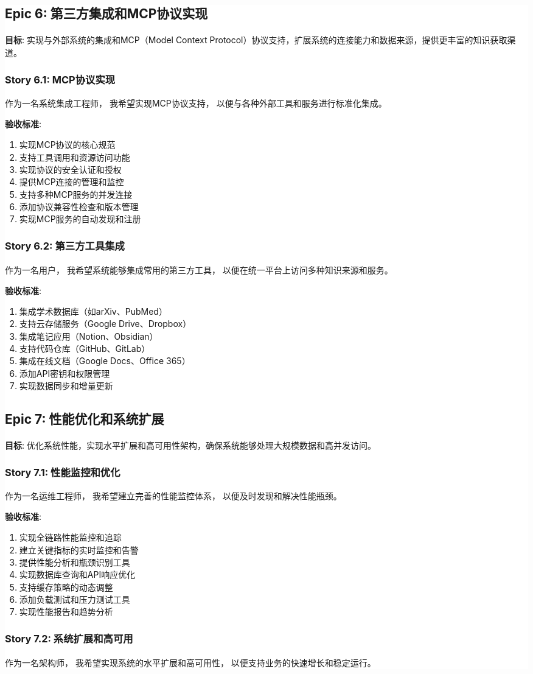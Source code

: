 ## Epic 6: 第三方集成和MCP协议实现
**目标**: 实现与外部系统的集成和MCP（Model Context Protocol）协议支持，扩展系统的连接能力和数据来源，提供更丰富的知识获取渠道。

### Story 6.1: MCP协议实现
作为一名系统集成工程师，
我希望实现MCP协议支持，
以便与各种外部工具和服务进行标准化集成。

**验收标准**:
1. 实现MCP协议的核心规范
2. 支持工具调用和资源访问功能
3. 实现协议的安全认证和授权
4. 提供MCP连接的管理和监控
5. 支持多种MCP服务的并发连接
6. 添加协议兼容性检查和版本管理
7. 实现MCP服务的自动发现和注册

### Story 6.2: 第三方工具集成
作为一名用户，
我希望系统能够集成常用的第三方工具，
以便在统一平台上访问多种知识来源和服务。

**验收标准**:
1. 集成学术数据库（如arXiv、PubMed）
2. 支持云存储服务（Google Drive、Dropbox）
3. 集成笔记应用（Notion、Obsidian）
4. 支持代码仓库（GitHub、GitLab）
5. 集成在线文档（Google Docs、Office 365）
6. 添加API密钥和权限管理
7. 实现数据同步和增量更新

## Epic 7: 性能优化和系统扩展
**目标**: 优化系统性能，实现水平扩展和高可用性架构，确保系统能够处理大规模数据和高并发访问。

### Story 7.1: 性能监控和优化
作为一名运维工程师，
我希望建立完善的性能监控体系，
以便及时发现和解决性能瓶颈。

**验收标准**:
1. 实现全链路性能监控和追踪
2. 建立关键指标的实时监控和告警
3. 提供性能分析和瓶颈识别工具
4. 实现数据库查询和API响应优化
5. 支持缓存策略的动态调整
6. 添加负载测试和压力测试工具
7. 实现性能报告和趋势分析

### Story 7.2: 系统扩展和高可用
作为一名架构师，
我希望实现系统的水平扩展和高可用性，
以便支持业务的快速增长和稳定运行。
